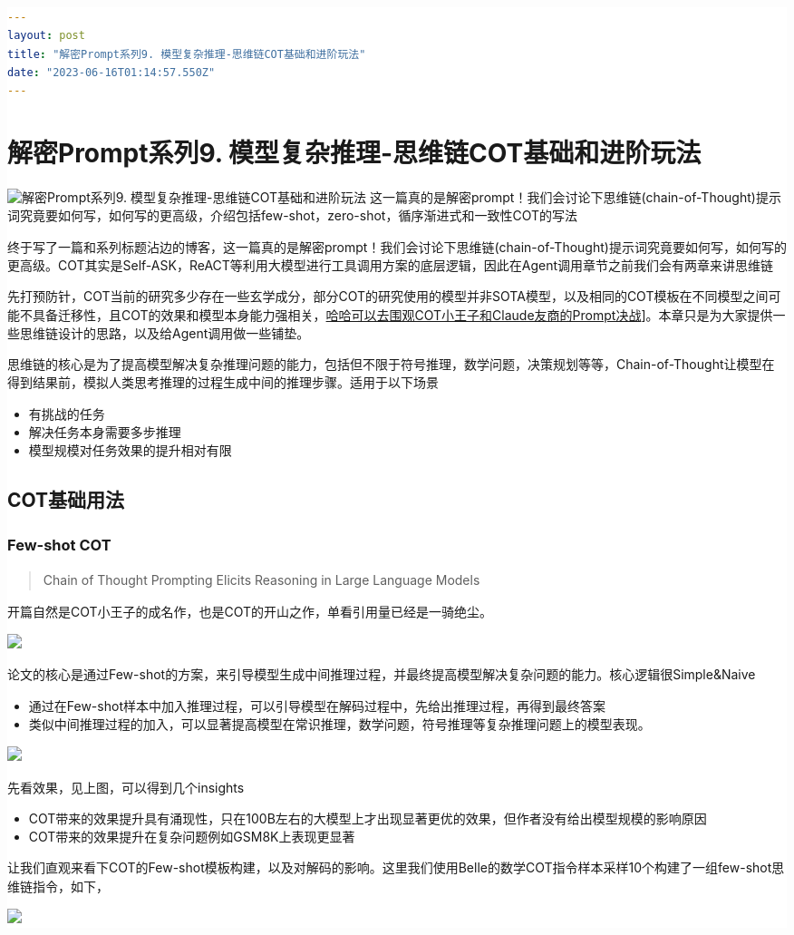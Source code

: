 ```yaml
---
layout: post
title: "解密Prompt系列9. 模型复杂推理-思维链COT基础和进阶玩法"
date: "2023-06-16T01:14:57.550Z"
---
```

解密Prompt系列9. 模型复杂推理-思维链COT基础和进阶玩法
=================================

![解密Prompt系列9. 模型复杂推理-思维链COT基础和进阶玩法](https://img2023.cnblogs.com/blog/1326688/202306/1326688-20230612122013933-1861845711.png) 这一篇真的是解密prompt！我们会讨论下思维链(chain-of-Thought)提示词究竟要如何写，如何写的更高级，介绍包括few-shot，zero-shot，循序渐进式和一致性COT的写法

终于写了一篇和系列标题沾边的博客，这一篇真的是解密prompt！我们会讨论下思维链(chain-of-Thought)提示词究竟要如何写，如何写的更高级。COT其实是Self-ASK，ReACT等利用大模型进行工具调用方案的底层逻辑，因此在Agent调用章节之前我们会有两章来讲思维链

先打预防针，COT当前的研究多少存在一些玄学成分，部分COT的研究使用的模型并非SOTA模型，以及相同的COT模板在不同模型之间可能不具备迁移性，且COT的效果和模型本身能力强相关，[哈哈可以去围观COT小王子和Claude友商的Prompt决战](https://www.toutiao.com/article/7240691897844138535/?app=news_article&timestamp=1685951223&use_new_style=1&req_id=20230605154702E71D246387CB844A0E80&group_id=7240691897844138535&share_token=CA88D0F0-196C-44F9-A791-ECAF354E0769&tt_from=weixin_moments&utm_source=weixin_moments&utm_medium=toutiao_ios&utm_campaign=client_share&wxshare_count=1&source=m_redirect)\]。本章只是为大家提供一些思维链设计的思路，以及给Agent调用做一些铺垫。

思维链的核心是为了提高模型解决复杂推理问题的能力，包括但不限于符号推理，数学问题，决策规划等等，Chain-of-Thought让模型在得到结果前，模拟人类思考推理的过程生成中间的推理步骤。适用于以下场景

*   有挑战的任务
*   解决任务本身需要多步推理
*   模型规模对任务效果的提升相对有限

COT基础用法
-------

### Few-shot COT

> Chain of Thought Prompting Elicits Reasoning in Large Language Models

开篇自然是COT小王子的成名作，也是COT的开山之作，单看引用量已经是一骑绝尘。

![](https://img2023.cnblogs.com/blog/1326688/202306/1326688-20230612185957350-754362036.png)

论文的核心是通过Few-shot的方案，来引导模型生成中间推理过程，并最终提高模型解决复杂问题的能力。核心逻辑很Simple&Naive

*   通过在Few-shot样本中加入推理过程，可以引导模型在解码过程中，先给出推理过程，再得到最终答案
*   类似中间推理过程的加入，可以显著提高模型在常识推理，数学问题，符号推理等复杂推理问题上的模型表现。

![](https://img2023.cnblogs.com/blog/1326688/202306/1326688-20230612185957360-1543813240.png)

先看效果，见上图，可以得到几个insights

*   COT带来的效果提升具有涌现性，只在100B左右的大模型上才出现显著更优的效果，但作者没有给出模型规模的影响原因
*   COT带来的效果提升在复杂问题例如GSM8K上表现更显著

让我们直观来看下COT的Few-shot模板构建，以及对解码的影响。这里我们使用Belle的数学COT指令样本采样10个构建了一组few-shot思维链指令，如下，

![](https://img2023.cnblogs.com/blog/1326688/202306/1326688-20230612185957382-569528119.png)
